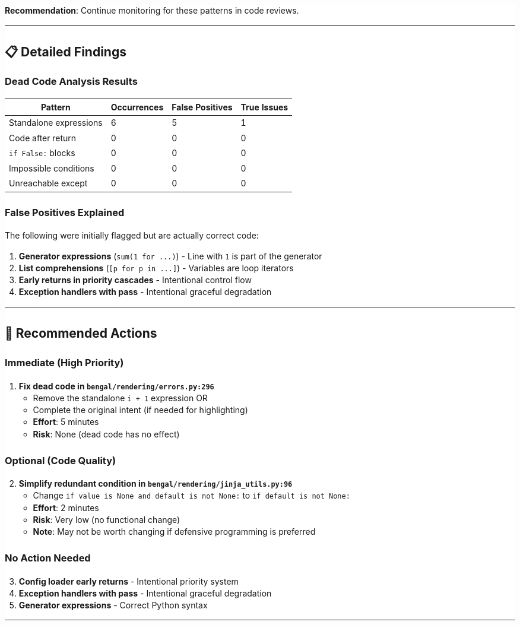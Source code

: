 **Recommendation**: Continue monitoring for these patterns in code reviews.

---

## 📋 Detailed Findings

### Dead Code Analysis Results

| Pattern | Occurrences | False Positives | True Issues |
|---------|------------|------------------|-------------|
| Standalone expressions | 6 | 5 | 1 |
| Code after return | 0 | 0 | 0 |
| `if False:` blocks | 0 | 0 | 0 |
| Impossible conditions | 0 | 0 | 0 |
| Unreachable except | 0 | 0 | 0 |

### False Positives Explained

The following were initially flagged but are actually correct code:

1. **Generator expressions** (`sum(1 for ...)`) - Line with `1` is part of the generator
2. **List comprehensions** (`[p for p in ...]`) - Variables are loop iterators
3. **Early returns in priority cascades** - Intentional control flow
4. **Exception handlers with pass** - Intentional graceful degradation

---

## 🔧 Recommended Actions

### Immediate (High Priority)

1. **Fix dead code in `bengal/rendering/errors.py:296`**
   - Remove the standalone `i + 1` expression OR
   - Complete the original intent (if needed for highlighting)
   - **Effort**: 5 minutes
   - **Risk**: None (dead code has no effect)

### Optional (Code Quality)

2. **Simplify redundant condition in `bengal/rendering/jinja_utils.py:96`**
   - Change `if value is None and default is not None:` to `if default is not None:`
   - **Effort**: 2 minutes
   - **Risk**: Very low (no functional change)
   - **Note**: May not be worth changing if defensive programming is preferred

### No Action Needed

3. **Config loader early returns** - Intentional priority system
4. **Exception handlers with pass** - Intentional graceful degradation
5. **Generator expressions** - Correct Python syntax

---